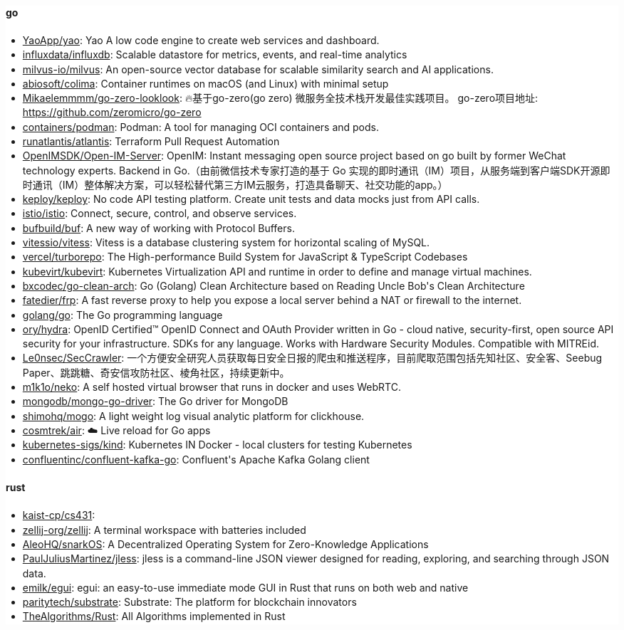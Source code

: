 #### go
* [YaoApp/yao](https://github.com/YaoApp/yao): Yao A low code engine to create web services and dashboard.
* [influxdata/influxdb](https://github.com/influxdata/influxdb): Scalable datastore for metrics, events, and real-time analytics
* [milvus-io/milvus](https://github.com/milvus-io/milvus): An open-source vector database for scalable similarity search and AI applications.
* [abiosoft/colima](https://github.com/abiosoft/colima): Container runtimes on macOS (and Linux) with minimal setup
* [Mikaelemmmm/go-zero-looklook](https://github.com/Mikaelemmmm/go-zero-looklook): 🔥基于go-zero(go zero) 微服务全技术栈开发最佳实践项目。 go-zero项目地址: https://github.com/zeromicro/go-zero
* [containers/podman](https://github.com/containers/podman): Podman: A tool for managing OCI containers and pods.
* [runatlantis/atlantis](https://github.com/runatlantis/atlantis): Terraform Pull Request Automation
* [OpenIMSDK/Open-IM-Server](https://github.com/OpenIMSDK/Open-IM-Server): OpenIM: Instant messaging open source project based on go built by former WeChat technology experts. Backend in Go.（由前微信技术专家打造的基于 Go 实现的即时通讯（IM）项目，从服务端到客户端SDK开源即时通讯（IM）整体解决方案，可以轻松替代第三方IM云服务，打造具备聊天、社交功能的app。）
* [keploy/keploy](https://github.com/keploy/keploy): No code API testing platform. Create unit tests and data mocks just from API calls.
* [istio/istio](https://github.com/istio/istio): Connect, secure, control, and observe services.
* [bufbuild/buf](https://github.com/bufbuild/buf): A new way of working with Protocol Buffers.
* [vitessio/vitess](https://github.com/vitessio/vitess): Vitess is a database clustering system for horizontal scaling of MySQL.
* [vercel/turborepo](https://github.com/vercel/turborepo): The High-performance Build System for JavaScript & TypeScript Codebases
* [kubevirt/kubevirt](https://github.com/kubevirt/kubevirt): Kubernetes Virtualization API and runtime in order to define and manage virtual machines.
* [bxcodec/go-clean-arch](https://github.com/bxcodec/go-clean-arch): Go (Golang) Clean Architecture based on Reading Uncle Bob's Clean Architecture
* [fatedier/frp](https://github.com/fatedier/frp): A fast reverse proxy to help you expose a local server behind a NAT or firewall to the internet.
* [golang/go](https://github.com/golang/go): The Go programming language
* [ory/hydra](https://github.com/ory/hydra): OpenID Certified™ OpenID Connect and OAuth Provider written in Go - cloud native, security-first, open source API security for your infrastructure. SDKs for any language. Works with Hardware Security Modules. Compatible with MITREid.
* [Le0nsec/SecCrawler](https://github.com/Le0nsec/SecCrawler): 一个方便安全研究人员获取每日安全日报的爬虫和推送程序，目前爬取范围包括先知社区、安全客、Seebug Paper、跳跳糖、奇安信攻防社区、棱角社区，持续更新中。
* [m1k1o/neko](https://github.com/m1k1o/neko): A self hosted virtual browser that runs in docker and uses WebRTC.
* [mongodb/mongo-go-driver](https://github.com/mongodb/mongo-go-driver): The Go driver for MongoDB
* [shimohq/mogo](https://github.com/shimohq/mogo): A light weight log visual analytic platform for clickhouse.
* [cosmtrek/air](https://github.com/cosmtrek/air): ☁️ Live reload for Go apps
* [kubernetes-sigs/kind](https://github.com/kubernetes-sigs/kind): Kubernetes IN Docker - local clusters for testing Kubernetes
* [confluentinc/confluent-kafka-go](https://github.com/confluentinc/confluent-kafka-go): Confluent's Apache Kafka Golang client

#### rust
* [kaist-cp/cs431](https://github.com/kaist-cp/cs431): 
* [zellij-org/zellij](https://github.com/zellij-org/zellij): A terminal workspace with batteries included
* [AleoHQ/snarkOS](https://github.com/AleoHQ/snarkOS): A Decentralized Operating System for Zero-Knowledge Applications
* [PaulJuliusMartinez/jless](https://github.com/PaulJuliusMartinez/jless): jless is a command-line JSON viewer designed for reading, exploring, and searching through JSON data.
* [emilk/egui](https://github.com/emilk/egui): egui: an easy-to-use immediate mode GUI in Rust that runs on both web and native
* [paritytech/substrate](https://github.com/paritytech/substrate): Substrate: The platform for blockchain innovators
* [TheAlgorithms/Rust](https://github.com/TheAlgorithms/Rust): All Algorithms implemented in Rust